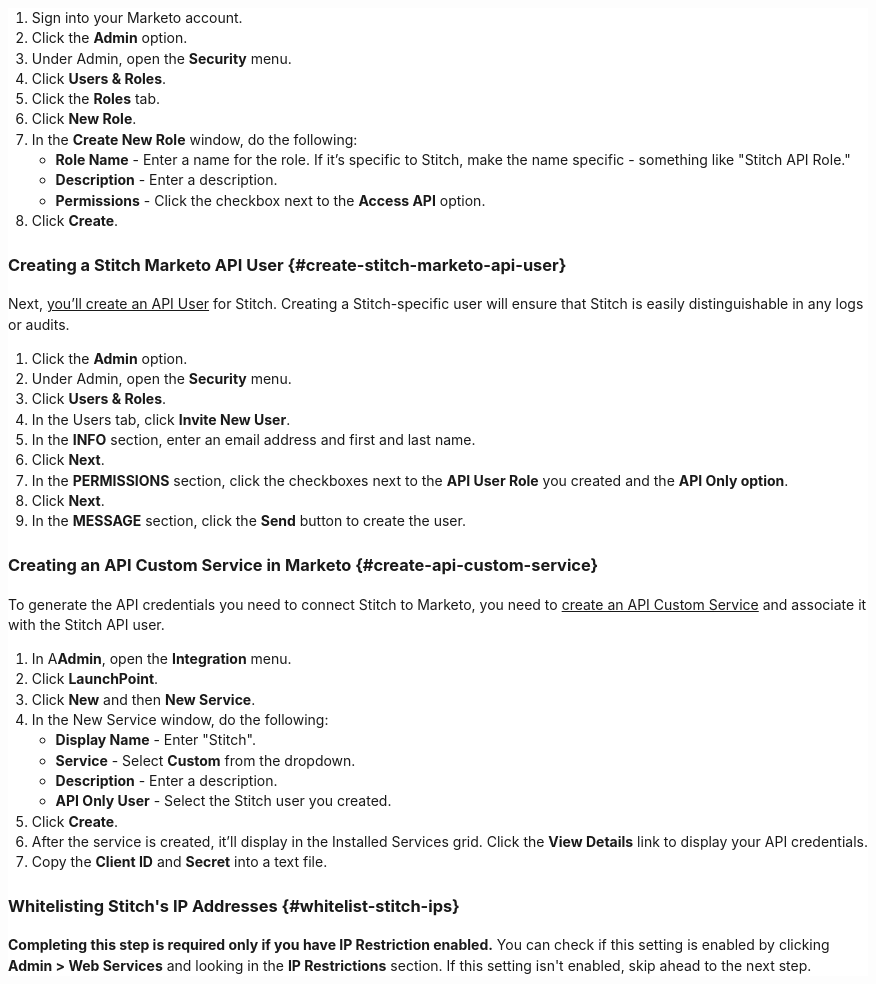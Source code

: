 1. Sign into your Marketo account.
2. Click the **Admin** option.
3. Under Admin, open the **Security** menu.
4. Click **Users & Roles**.
5. Click the **Roles** tab.
6. Click **New Role**.
7. In the **Create New Role** window, do the following:
   - **Role Name** - Enter a name for the role. If it’s specific to Stitch, make the name specific - something like "Stitch API Role."
   - **Description** - Enter a description.
   - **Permissions** - Click the checkbox next to the **Access API** option.
8. Click **Create**.

### Creating a Stitch Marketo API User {#create-stitch-marketo-api-user}

Next, [you’ll create an API User](http://docs.marketo.com/display/public/DOCS/Create+an+API+Only+User) for Stitch. Creating a Stitch-specific user will ensure that Stitch is easily distinguishable in any logs or audits.

1. Click the **Admin** option.
2. Under Admin, open the **Security** menu.
3. Click **Users & Roles**.
4. In the Users tab, click **Invite New User**.
5. In the **INFO** section, enter an email address and first and last name.
6. Click **Next**.
7. In the **PERMISSIONS** section, click the checkboxes next to the **API User Role** you created and the **API Only option**.
8. Click **Next**.
9. In the **MESSAGE** section, click the **Send** button to create the user.

### Creating an API Custom Service in Marketo {#create-api-custom-service}

To generate the API credentials you need to connect Stitch to Marketo, you need to [create an API Custom Service](http://docs.marketo.com/display/public/DOCS/Create+a+Custom+Service+for+Use+with+ReST+API) and associate it with the Stitch API user.

1. In A**Admin**, open the **Integration** menu.
2. Click **LaunchPoint**.
3. Click **New** and then **New Service**.
4. In the New Service window, do the following:
   - **Display Name** - Enter "Stitch".
   - **Service** - Select **Custom** from the dropdown.
   - **Description** - Enter a description.
   - **API Only User** - Select the Stitch user you created.
5. Click **Create**.
6. After the service is created, it’ll display in the Installed Services grid. Click the **View Details** link to display your API credentials.
7. Copy the **Client ID** and **Secret** into a text file.

### Whitelisting Stitch's IP Addresses {#whitelist-stitch-ips}
**Completing this step is required only if you have IP Restriction enabled.** You can check if this setting is enabled by clicking **Admin > Web Services** and looking in the **IP Restrictions** section. If this setting isn't enabled, skip ahead to the next step.
